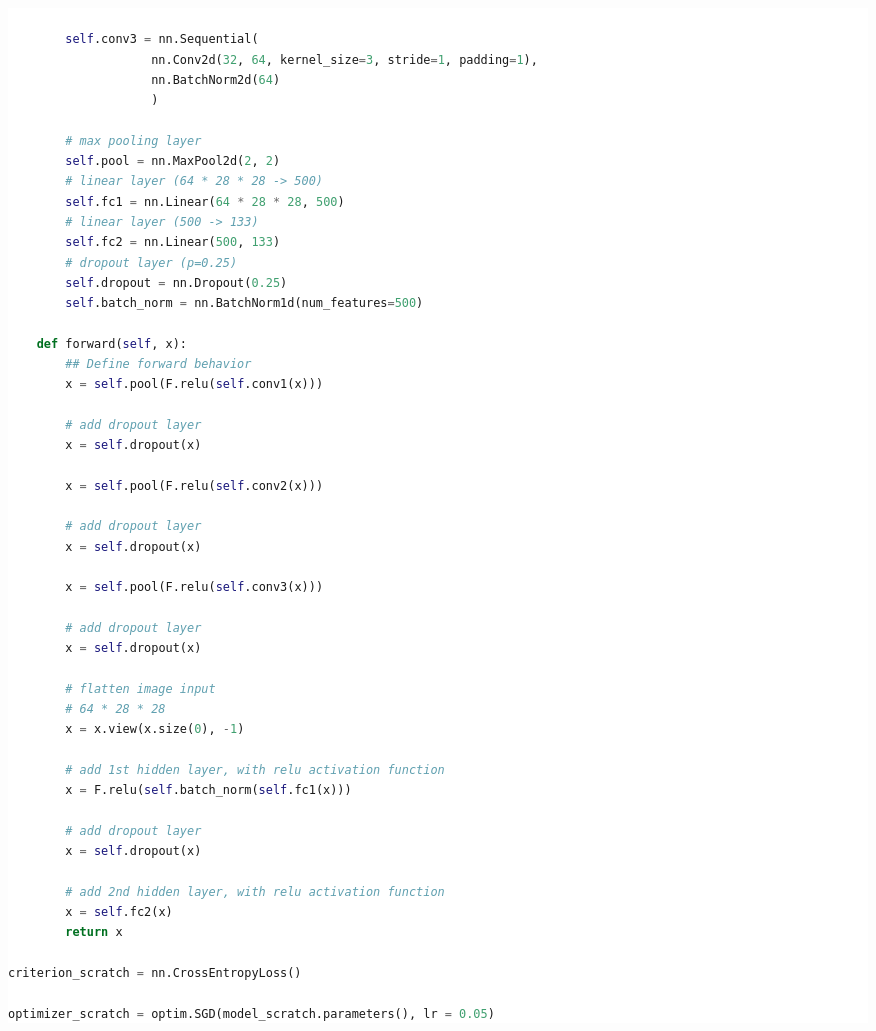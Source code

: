 ```python
        
        self.conv3 = nn.Sequential(
                    nn.Conv2d(32, 64, kernel_size=3, stride=1, padding=1),
                    nn.BatchNorm2d(64)
                    )        

        # max pooling layer
        self.pool = nn.MaxPool2d(2, 2)
        # linear layer (64 * 28 * 28 -> 500)
        self.fc1 = nn.Linear(64 * 28 * 28, 500)
        # linear layer (500 -> 133)
        self.fc2 = nn.Linear(500, 133)
        # dropout layer (p=0.25)
        self.dropout = nn.Dropout(0.25)
        self.batch_norm = nn.BatchNorm1d(num_features=500)
    
    def forward(self, x):
        ## Define forward behavior
        x = self.pool(F.relu(self.conv1(x)))
        
        # add dropout layer
        x = self.dropout(x)
        
        x = self.pool(F.relu(self.conv2(x)))
        
        # add dropout layer
        x = self.dropout(x)
        
        x = self.pool(F.relu(self.conv3(x)))

        # add dropout layer
        x = self.dropout(x)
        
        # flatten image input
        # 64 * 28 * 28         
        x = x.view(x.size(0), -1)
        
        # add 1st hidden layer, with relu activation function
        x = F.relu(self.batch_norm(self.fc1(x)))
        
        # add dropout layer
        x = self.dropout(x)
        
        # add 2nd hidden layer, with relu activation function
        x = self.fc2(x)
        return x
        
criterion_scratch = nn.CrossEntropyLoss()

optimizer_scratch = optim.SGD(model_scratch.parameters(), lr = 0.05)
```
